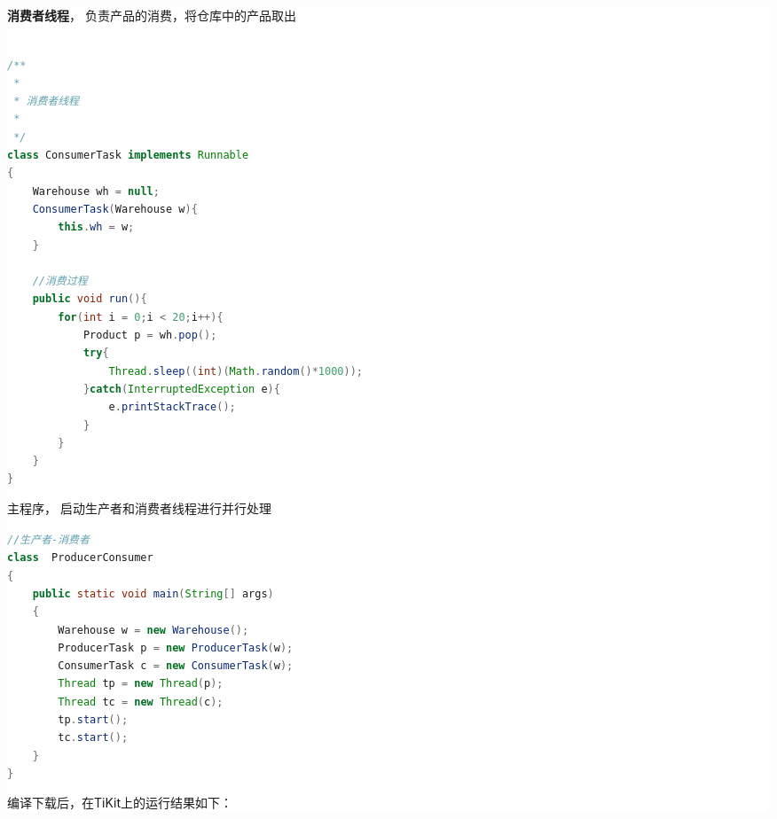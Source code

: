 **消费者线程**， 负责产品的消费，将仓库中的产品取出

```java

/**
 * 
 * 消费者线程
 *
 */
class ConsumerTask implements Runnable
{
	Warehouse wh = null;
	ConsumerTask(Warehouse w){
		this.wh = w;
	}

	//消费过程
	public void run(){
		for(int i = 0;i < 20;i++){
			Product p = wh.pop();
			try{
				Thread.sleep((int)(Math.random()*1000));
			}catch(InterruptedException e){
				e.printStackTrace();
			}
		}
	}
}
```

主程序， 启动生产者和消费者线程进行并行处理

```java
//生产者-消费者
class  ProducerConsumer
{
	public static void main(String[] args) 
	{
		Warehouse w = new Warehouse();
		ProducerTask p = new ProducerTask(w);
		ConsumerTask c = new ConsumerTask(w);
		Thread tp = new Thread(p);
		Thread tc = new Thread(c);
		tp.start();
		tc.start();
	}
}

```

编译下载后，在TiKit上的运行结果如下：
